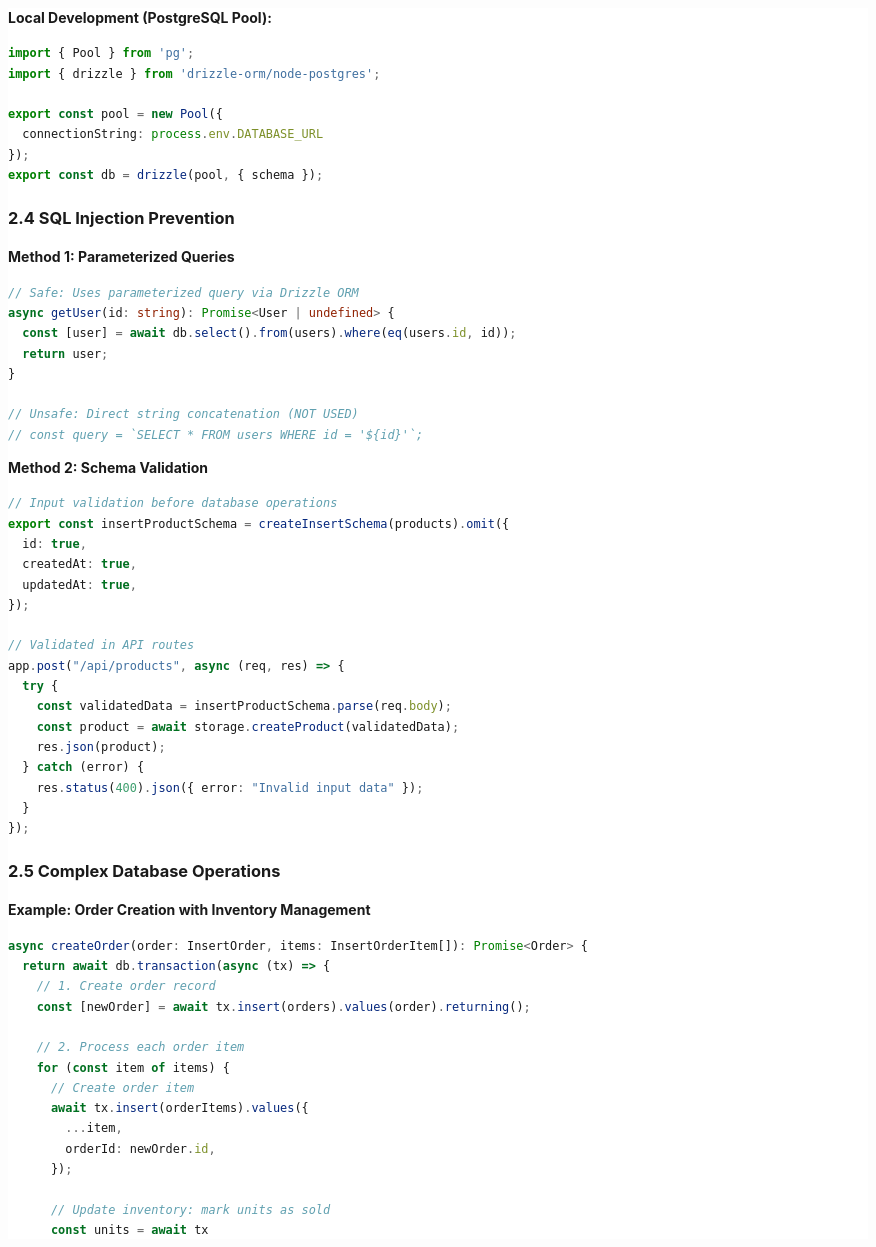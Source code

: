 **Local Development (PostgreSQL Pool):**
```typescript
import { Pool } from 'pg';
import { drizzle } from 'drizzle-orm/node-postgres';

export const pool = new Pool({ 
  connectionString: process.env.DATABASE_URL 
});
export const db = drizzle(pool, { schema });
```

### 2.4 SQL Injection Prevention

**Method 1: Parameterized Queries**
```typescript
// Safe: Uses parameterized query via Drizzle ORM
async getUser(id: string): Promise<User | undefined> {
  const [user] = await db.select().from(users).where(eq(users.id, id));
  return user;
}

// Unsafe: Direct string concatenation (NOT USED)
// const query = `SELECT * FROM users WHERE id = '${id}'`;
```

**Method 2: Schema Validation**
```typescript
// Input validation before database operations
export const insertProductSchema = createInsertSchema(products).omit({
  id: true,
  createdAt: true,
  updatedAt: true,
});

// Validated in API routes
app.post("/api/products", async (req, res) => {
  try {
    const validatedData = insertProductSchema.parse(req.body);
    const product = await storage.createProduct(validatedData);
    res.json(product);
  } catch (error) {
    res.status(400).json({ error: "Invalid input data" });
  }
});
```

### 2.5 Complex Database Operations

**Example: Order Creation with Inventory Management**

```typescript
async createOrder(order: InsertOrder, items: InsertOrderItem[]): Promise<Order> {
  return await db.transaction(async (tx) => {
    // 1. Create order record
    const [newOrder] = await tx.insert(orders).values(order).returning();
    
    // 2. Process each order item
    for (const item of items) {
      // Create order item
      await tx.insert(orderItems).values({
        ...item,
        orderId: newOrder.id,
      });
      
      // Update inventory: mark units as sold
      const units = await tx
```